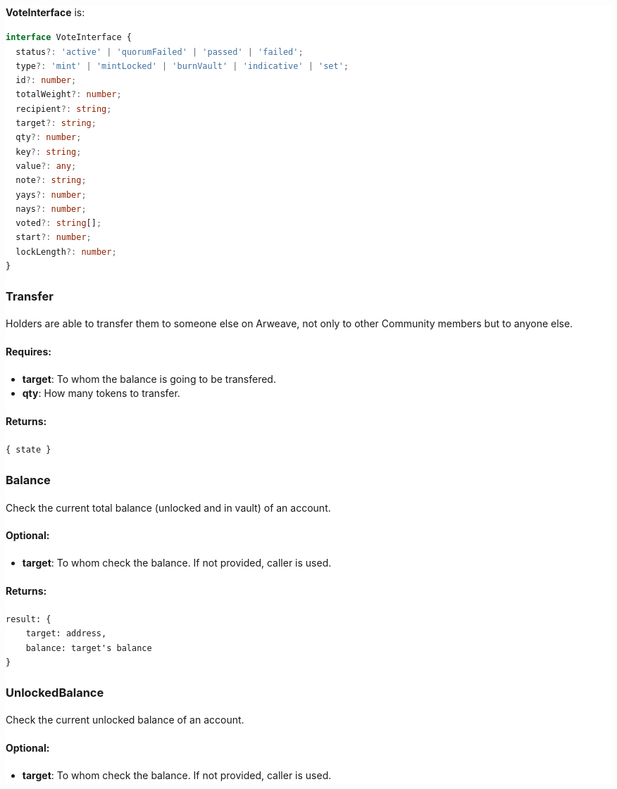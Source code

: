 **VoteInterface** is:
```typescript
interface VoteInterface {
  status?: 'active' | 'quorumFailed' | 'passed' | 'failed';
  type?: 'mint' | 'mintLocked' | 'burnVault' | 'indicative' | 'set';
  id?: number;
  totalWeight?: number;
  recipient?: string;
  target?: string;
  qty?: number;
  key?: string;
  value?: any;
  note?: string;
  yays?: number;
  nays?: number;
  voted?: string[];
  start?: number;
  lockLength?: number;
}
```

### Transfer
Holders are able to transfer them to someone else on Arweave, not only to other Community members but to anyone else.
#### Requires: 
- **target**: To whom the balance is going to be transfered.
- **qty**: How many tokens to transfer.

#### Returns:
`{ state }`

### Balance
Check the current total balance (unlocked and in vault) of an account.

#### Optional:
- **target**: To whom check the balance. If not provided, caller is used.

#### Returns:
```
result: {
    target: address,
    balance: target's balance
}
```

### UnlockedBalance
Check the current unlocked balance of an account.

#### Optional:
- **target**: To whom check the balance. If not provided, caller is used.
